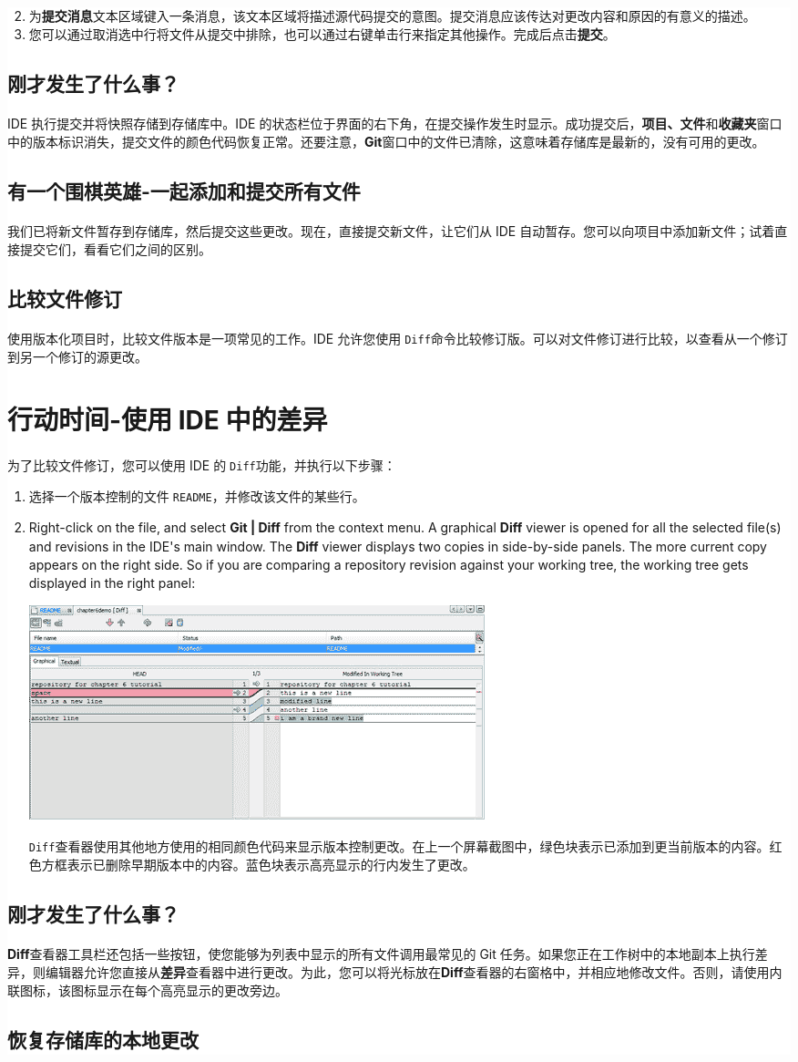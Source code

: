 2.  为**提交消息**文本区域键入一条消息，该文本区域将描述源代码提交的意图。提交消息应该传达对更改内容和原因的有意义的描述。
3.  您可以通过取消选中行将文件从提交中排除，也可以通过右键单击行来指定其他操作。完成后点击**提交**。

## 刚才发生了什么事？

IDE 执行提交并将快照存储到存储库中。IDE 的状态栏位于界面的右下角，在提交操作发生时显示。成功提交后，**项目、文件**和**收藏夹**窗口中的版本标识消失，提交文件的颜色代码恢复正常。还要注意，**Git**窗口中的文件已清除，这意味着存储库是最新的，没有可用的更改。

## 有一个围棋英雄-一起添加和提交所有文件

我们已将新文件暂存到存储库，然后提交这些更改。现在，直接提交新文件，让它们从 IDE 自动暂存。您可以向项目中添加新文件；试着直接提交它们，看看它们之间的区别。

## 比较文件修订

使用版本化项目时，比较文件版本是一项常见的工作。IDE 允许您使用 `Diff`命令比较修订版。可以对文件修订进行比较，以查看从一个修订到另一个修订的源更改。

# 行动时间-使用 IDE 中的差异

为了比较文件修订，您可以使用 IDE 的 `Diff`功能，并执行以下步骤：

1.  选择一个版本控制的文件 `README`，并修改该文件的某些行。
2.  Right-click on the file, and select **Git | Diff** from the context menu. A graphical **Diff** viewer is opened for all the selected file(s) and revisions in the IDE's main window. The **Diff** viewer displays two copies in side-by-side panels. The more current copy appears on the right side. So if you are comparing a repository revision against your working tree, the working tree gets displayed in the right panel:

    ![Time for action — using diff from the IDE](img/5801_06_14.jpg)

    `Diff`查看器使用其他地方使用的相同颜色代码来显示版本控制更改。在上一个屏幕截图中，绿色块表示已添加到更当前版本的内容。红色方框表示已删除早期版本中的内容。蓝色块表示高亮显示的行内发生了更改。

## 刚才发生了什么事？

**Diff**查看器工具栏还包括一些按钮，使您能够为列表中显示的所有文件调用最常见的 Git 任务。如果您正在工作树中的本地副本上执行差异，则编辑器允许您直接从**差异**查看器中进行更改。为此，您可以将光标放在**Diff**查看器的右窗格中，并相应地修改文件。否则，请使用内联图标，该图标显示在每个高亮显示的更改旁边。

## 恢复存储库的本地更改
